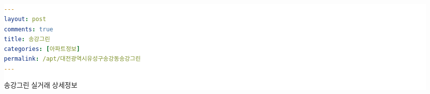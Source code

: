 ```yaml
---
layout: post
comments: true
title: 송강그린
categories: [아파트정보]
permalink: /apt/대전광역시유성구송강동송강그린
---
```


송강그린 실거래 상세정보

<script type="text/javascript">
  google.charts.load('current', {'packages':['line', 'corechart']});
  google.charts.setOnLoadCallback(drawChart);

  function drawChart() {
    var data = new google.visualization.DataTable();
    data.addColumn('date', '거래일');
    data.addColumn('number', "매매");
    data.addColumn('number', "전세");
    data.addColumn('number', "전매");
